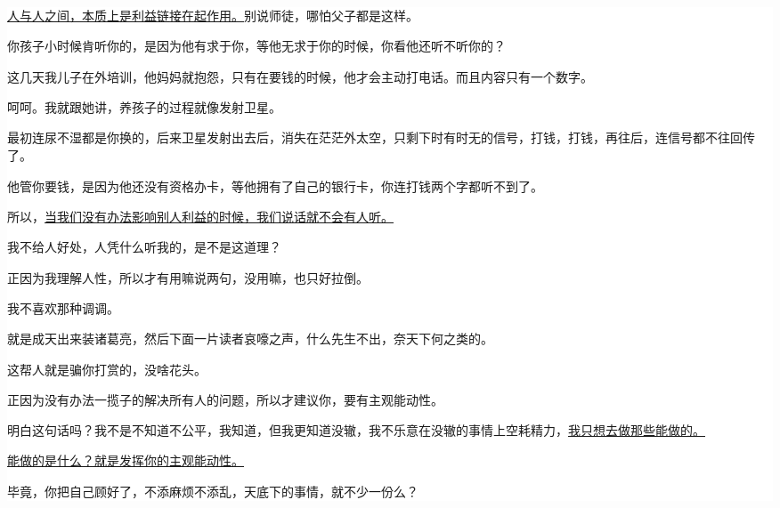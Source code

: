 [人与人之间，本质上是利益链接在起作用。](http://mp.weixin.qq.com/s?__biz=MzU3NDc5Nzc0NQ==&mid=2247518802&idx=1&sn=bbab643ae1ac434e1a5df02a86f52cb4&chksm=fd2e288cca59a19a9063ea2305aa8cba2f95666d72fd5d83248f808a61d11922b1ac6b39d6f1&scene=21#wechat_redirect)别说师徒，哪怕父子都是这样。 

你孩子小时候肯听你的，是因为他有求于你，等他无求于你的时候，你看他还听不听你的？

这几天我儿子在外培训，他妈妈就抱怨，只有在要钱的时候，他才会主动打电话。而且内容只有一个数字。

呵呵。我就跟她讲，养孩子的过程就像发射卫星。

最初连尿不湿都是你换的，后来卫星发射出去后，消失在茫茫外太空，只剩下时有时无的信号，打钱，打钱，再往后，连信号都不往回传了。

他管你要钱，是因为他还没有资格办卡，等他拥有了自己的银行卡，你连打钱两个字都听不到了。

所以，[当我们没有办法影响别人利益的时候，我们说话就不会有人听。](http://mp.weixin.qq.com/s?__biz=MzU3NDc5Nzc0NQ==&mid=2247518802&idx=1&sn=bbab643ae1ac434e1a5df02a86f52cb4&chksm=fd2e288cca59a19a9063ea2305aa8cba2f95666d72fd5d83248f808a61d11922b1ac6b39d6f1&scene=21#wechat_redirect)

我不给人好处，人凭什么听我的，是不是这道理？

正因为我理解人性，所以才有用嘛说两句，没用嘛，也只好拉倒。 

我不喜欢那种调调。 

就是成天出来装诸葛亮，然后下面一片读者哀嚎之声，什么先生不出，奈天下何之类的。

这帮人就是骗你打赏的，没啥花头。 

正因为没有办法一揽子的解决所有人的问题，所以才建议你，要有主观能动性。

明白这句话吗？我不是不知道不公平，我知道，但我更知道没辙，我不乐意在没辙的事情上空耗精力，[我只想去做那些能做的。](http://mp.weixin.qq.com/s?__biz=MzU0MjYwNDU2Mw==&mid=2247507224&idx=1&sn=48d8ac37ebb9a64a251b652dff7836f4&chksm=fb1ab164cc6d38721f04f5030f0073d6869beef853d9e210fb03cf2849d358a1e152ed0c0801&scene=21#wechat_redirect)

[能做的是什么？就是发挥你的主观能动性。](http://mp.weixin.qq.com/s?__biz=MzU0MjYwNDU2Mw==&mid=2247507224&idx=1&sn=48d8ac37ebb9a64a251b652dff7836f4&chksm=fb1ab164cc6d38721f04f5030f0073d6869beef853d9e210fb03cf2849d358a1e152ed0c0801&scene=21#wechat_redirect)

毕竟，你把自己顾好了，不添麻烦不添乱，天底下的事情，就不少一份么？